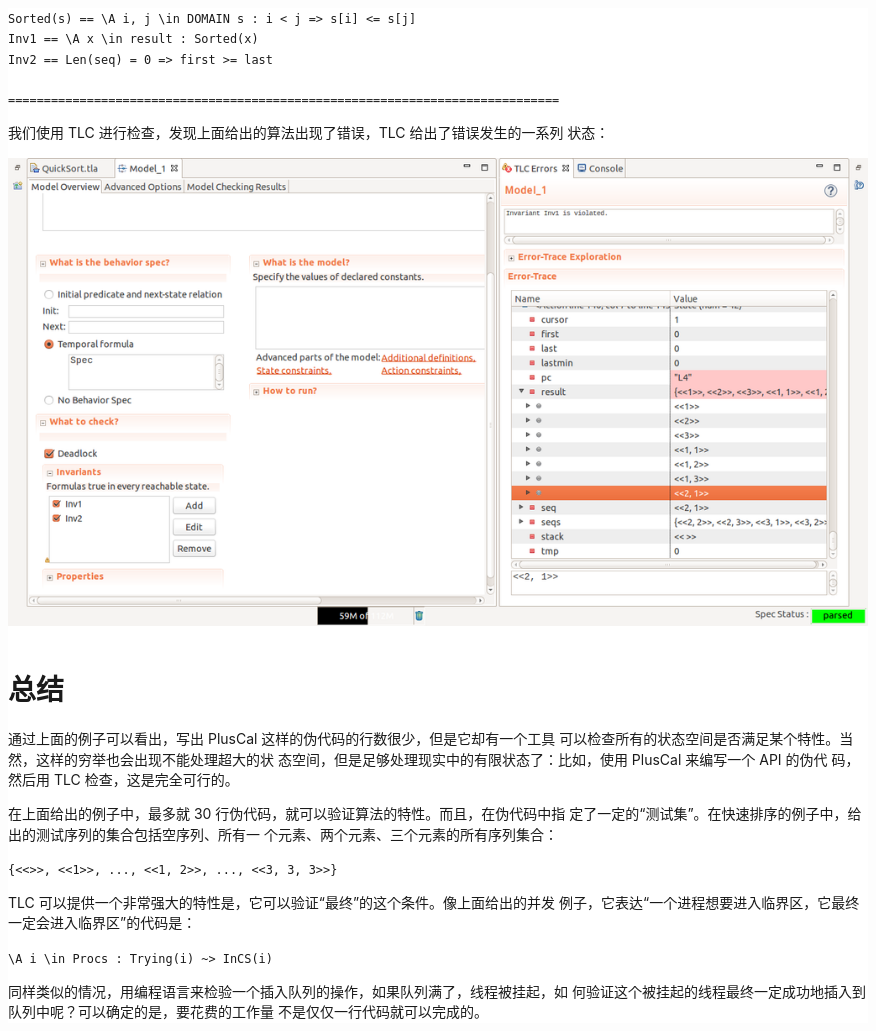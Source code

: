 ```
Sorted(s) == \A i, j \in DOMAIN s : i < j => s[i] <= s[j]
Inv1 == \A x \in result : Sorted(x)
Inv2 == Len(seq) = 0 => first >= last

=============================================================================

```

我们使用 TLC 进行检查，发现上面给出的算法出现了错误，TLC 给出了错误发生的一系列
状态：

![qsort][qsort]

[qsort]: /images/qsort.png

# 总结

通过上面的例子可以看出，写出 PlusCal 这样的伪代码的行数很少，但是它却有一个工具
可以检查所有的状态空间是否满足某个特性。当然，这样的穷举也会出现不能处理超大的状
态空间，但是足够处理现实中的有限状态了：比如，使用 PlusCal 来编写一个 API 的伪代
码，然后用 TLC 检查，这是完全可行的。

在上面给出的例子中，最多就 30 行伪代码，就可以验证算法的特性。而且，在伪代码中指
定了一定的“测试集”。在快速排序的例子中，给出的测试序列的集合包括空序列、所有一
个元素、两个元素、三个元素的所有序列集合：

    {<<>>, <<1>>, ..., <<1, 2>>, ..., <<3, 3, 3>>}

TLC 可以提供一个非常强大的特性是，它可以验证“最终”的这个条件。像上面给出的并发
例子，它表达“一个进程想要进入临界区，它最终一定会进入临界区”的代码是：

    \A i \in Procs : Trying(i) ~> InCS(i)

同样类似的情况，用编程语言来检验一个插入队列的操作，如果队列满了，线程被挂起，如
何验证这个被挂起的线程最终一定成功地插入到队列中呢？可以确定的是，要花费的工作量
不是仅仅一行代码就可以完成的。


[learntla]: https://www.learntla.com
[hyperbook]: http://lamport.azurewebsites.net/tla/hyperbook.html
[mutex]: /images/mutex.png
[hyperbook]: http://lamport.azurewebsites.net/tla/hyperbook.html
[binsearch]: /images/binsearch.png